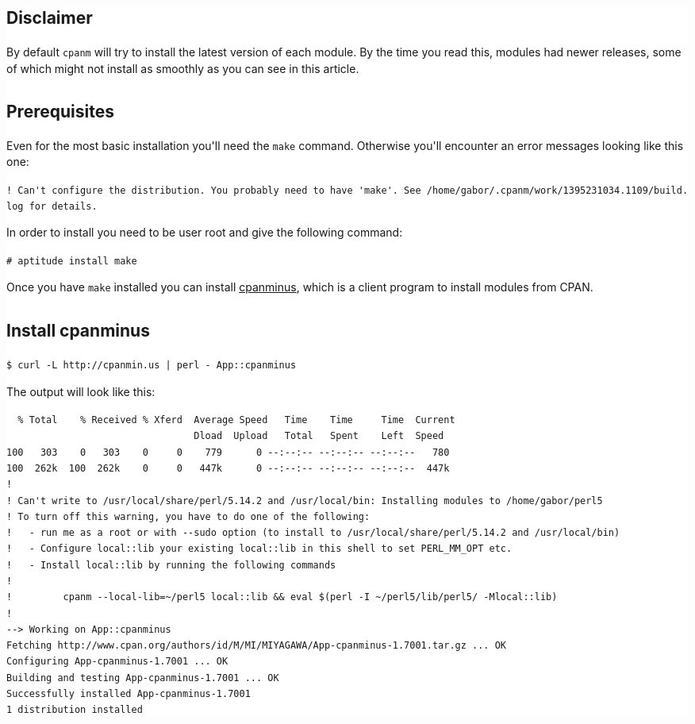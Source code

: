 
## Disclaimer

By default `cpanm` will try to install the latest version of each module.
By the time you read this, modules had newer releases, some of which might
not install as smoothly as you can see in this article.

## Prerequisites

Even for the most basic installation you'll need the `make` command. Otherwise you'll encounter an error messages looking like this one:

```
! Can't configure the distribution. You probably need to have 'make'. See /home/gabor/.cpanm/work/1395231034.1109/build.log for details.
```

In order to install you need to be user root and give the following command:

```
# aptitude install make
```

Once you have `make` installed you can install [cpanminus](http://cpanmin.us), which is
a client program to install modules from CPAN.

## Install cpanminus

```
$ curl -L http://cpanmin.us | perl - App::cpanminus
```

The output will look like this:

```
  % Total    % Received % Xferd  Average Speed   Time    Time     Time  Current
                                 Dload  Upload   Total   Spent    Left  Speed
100   303    0   303    0     0    779      0 --:--:-- --:--:-- --:--:--   780
100  262k  100  262k    0     0   447k      0 --:--:-- --:--:-- --:--:--  447k
!
! Can't write to /usr/local/share/perl/5.14.2 and /usr/local/bin: Installing modules to /home/gabor/perl5
! To turn off this warning, you have to do one of the following:
!   - run me as a root or with --sudo option (to install to /usr/local/share/perl/5.14.2 and /usr/local/bin)
!   - Configure local::lib your existing local::lib in this shell to set PERL_MM_OPT etc.
!   - Install local::lib by running the following commands
!
!         cpanm --local-lib=~/perl5 local::lib && eval $(perl -I ~/perl5/lib/perl5/ -Mlocal::lib)
!
--> Working on App::cpanminus
Fetching http://www.cpan.org/authors/id/M/MI/MIYAGAWA/App-cpanminus-1.7001.tar.gz ... OK
Configuring App-cpanminus-1.7001 ... OK
Building and testing App-cpanminus-1.7001 ... OK
Successfully installed App-cpanminus-1.7001
1 distribution installed
```

